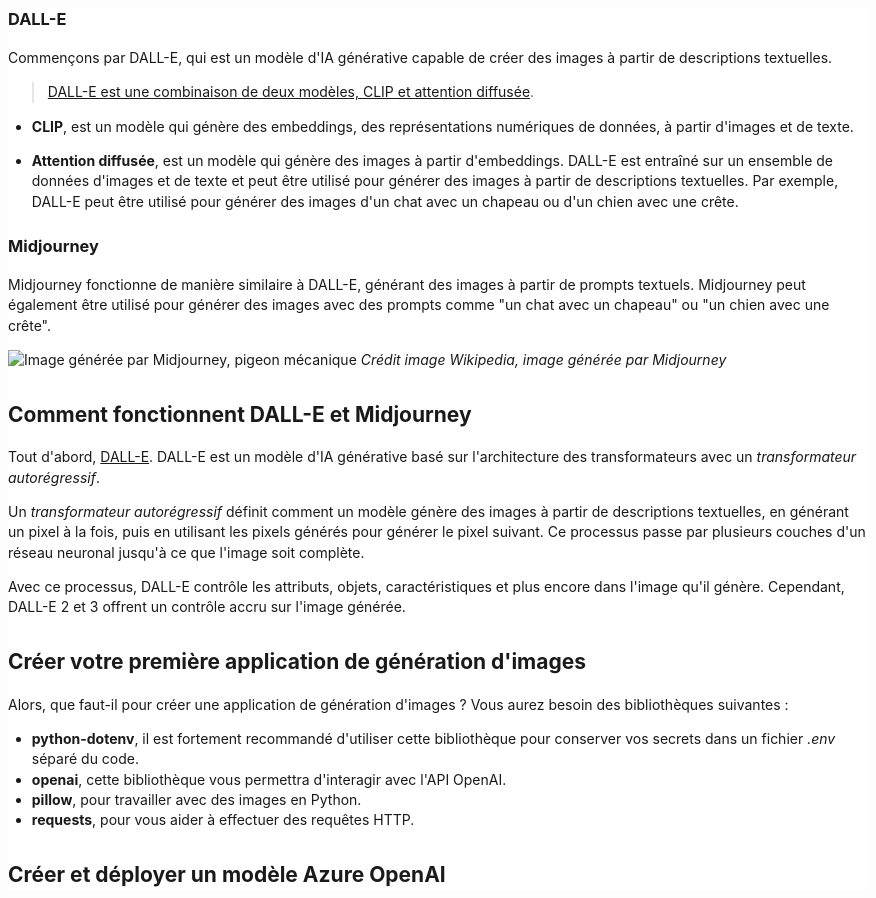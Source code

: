 ### DALL-E

Commençons par DALL-E, qui est un modèle d'IA générative capable de créer des images à partir de descriptions textuelles.

> [DALL-E est une combinaison de deux modèles, CLIP et attention diffusée](https://towardsdatascience.com/openais-dall-e-and-clip-101-a-brief-introduction-3a4367280d4e?WT.mc_id=academic-105485-koreyst).

- **CLIP**, est un modèle qui génère des embeddings, des représentations numériques de données, à partir d'images et de texte.

- **Attention diffusée**, est un modèle qui génère des images à partir d'embeddings. DALL-E est entraîné sur un ensemble de données d'images et de texte et peut être utilisé pour générer des images à partir de descriptions textuelles. Par exemple, DALL-E peut être utilisé pour générer des images d'un chat avec un chapeau ou d'un chien avec une crête.

### Midjourney

Midjourney fonctionne de manière similaire à DALL-E, générant des images à partir de prompts textuels. Midjourney peut également être utilisé pour générer des images avec des prompts comme "un chat avec un chapeau" ou "un chien avec une crête".

![Image générée par Midjourney, pigeon mécanique](https://upload.wikimedia.org/wikipedia/commons/thumb/8/8c/Rupert_Breheny_mechanical_dove_eca144e7-476d-4976-821d-a49c408e4f36.png/440px-Rupert_Breheny_mechanical_dove_eca144e7-476d-4976-821d-a49c408e4f36.png?WT.mc_id=academic-105485-koreyst)
_Crédit image Wikipedia, image générée par Midjourney_

## Comment fonctionnent DALL-E et Midjourney

Tout d'abord, [DALL-E](https://arxiv.org/pdf/2102.12092.pdf?WT.mc_id=academic-105485-koreyst). DALL-E est un modèle d'IA générative basé sur l'architecture des transformateurs avec un _transformateur autorégressif_.

Un _transformateur autorégressif_ définit comment un modèle génère des images à partir de descriptions textuelles, en générant un pixel à la fois, puis en utilisant les pixels générés pour générer le pixel suivant. Ce processus passe par plusieurs couches d'un réseau neuronal jusqu'à ce que l'image soit complète.

Avec ce processus, DALL-E contrôle les attributs, objets, caractéristiques et plus encore dans l'image qu'il génère. Cependant, DALL-E 2 et 3 offrent un contrôle accru sur l'image générée.

## Créer votre première application de génération d'images

Alors, que faut-il pour créer une application de génération d'images ? Vous aurez besoin des bibliothèques suivantes :

- **python-dotenv**, il est fortement recommandé d'utiliser cette bibliothèque pour conserver vos secrets dans un fichier _.env_ séparé du code.
- **openai**, cette bibliothèque vous permettra d'interagir avec l'API OpenAI.
- **pillow**, pour travailler avec des images en Python.
- **requests**, pour vous aider à effectuer des requêtes HTTP.

## Créer et déployer un modèle Azure OpenAI

